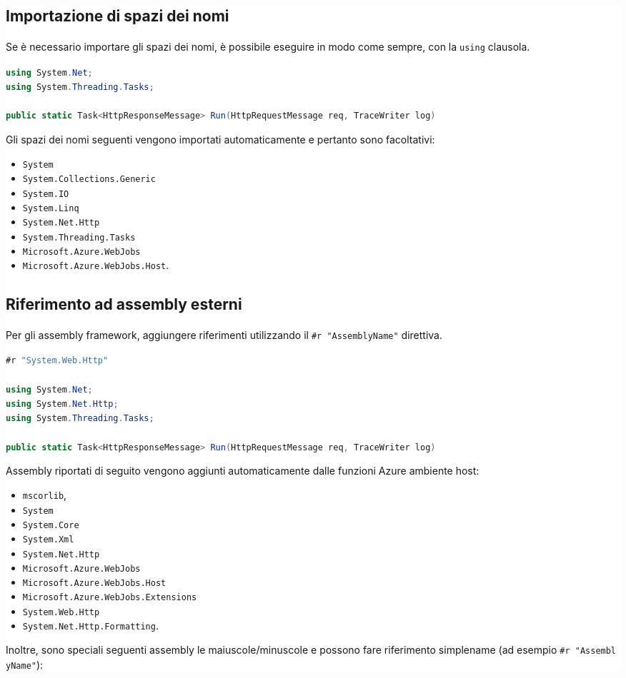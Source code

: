 ## <a name="importing-namespaces"></a>Importazione di spazi dei nomi

Se è necessario importare gli spazi dei nomi, è possibile eseguire in modo come sempre, con la `using` clausola.

```csharp
using System.Net;
using System.Threading.Tasks;

public static Task<HttpResponseMessage> Run(HttpRequestMessage req, TraceWriter log)
```

Gli spazi dei nomi seguenti vengono importati automaticamente e pertanto sono facoltativi:

* `System`
* `System.Collections.Generic`
* `System.IO`
* `System.Linq`
* `System.Net.Http`
* `System.Threading.Tasks`
* `Microsoft.Azure.WebJobs`
* `Microsoft.Azure.WebJobs.Host`.

## <a name="referencing-external-assemblies"></a>Riferimento ad assembly esterni

Per gli assembly framework, aggiungere riferimenti utilizzando il `#r "AssemblyName"` direttiva.

```csharp
#r "System.Web.Http"

using System.Net;
using System.Net.Http;
using System.Threading.Tasks;

public static Task<HttpResponseMessage> Run(HttpRequestMessage req, TraceWriter log)
```

Assembly riportati di seguito vengono aggiunti automaticamente dalle funzioni Azure ambiente host:

* `mscorlib`,
* `System`
* `System.Core`
* `System.Xml`
* `System.Net.Http`
* `Microsoft.Azure.WebJobs`
* `Microsoft.Azure.WebJobs.Host`
* `Microsoft.Azure.WebJobs.Extensions`
* `System.Web.Http`
* `System.Net.Http.Formatting`.

Inoltre, sono speciali seguenti assembly le maiuscole/minuscole e possono fare riferimento simplename (ad esempio `#r "AssemblyName"`):
